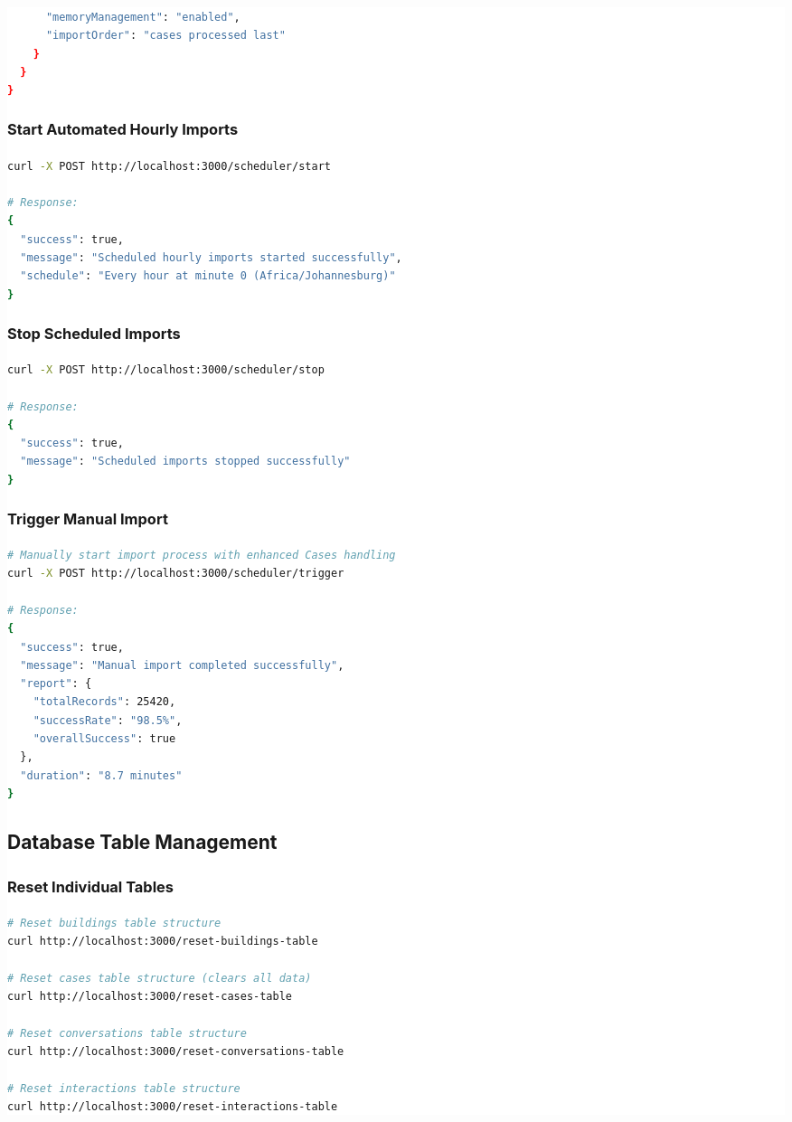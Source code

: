 ```bash
      "memoryManagement": "enabled",
      "importOrder": "cases processed last"
    }
  }
}
```

### Start Automated Hourly Imports
```bash
curl -X POST http://localhost:3000/scheduler/start

# Response:
{
  "success": true,
  "message": "Scheduled hourly imports started successfully",
  "schedule": "Every hour at minute 0 (Africa/Johannesburg)"
}
```

### Stop Scheduled Imports
```bash
curl -X POST http://localhost:3000/scheduler/stop

# Response:
{
  "success": true,
  "message": "Scheduled imports stopped successfully"
}
```

### Trigger Manual Import
```bash
# Manually start import process with enhanced Cases handling
curl -X POST http://localhost:3000/scheduler/trigger

# Response:
{
  "success": true,
  "message": "Manual import completed successfully",
  "report": {
    "totalRecords": 25420,
    "successRate": "98.5%",
    "overallSuccess": true
  },
  "duration": "8.7 minutes"
}
```

## Database Table Management

### Reset Individual Tables
```bash
# Reset buildings table structure
curl http://localhost:3000/reset-buildings-table

# Reset cases table structure (clears all data)
curl http://localhost:3000/reset-cases-table

# Reset conversations table structure
curl http://localhost:3000/reset-conversations-table

# Reset interactions table structure
curl http://localhost:3000/reset-interactions-table
```